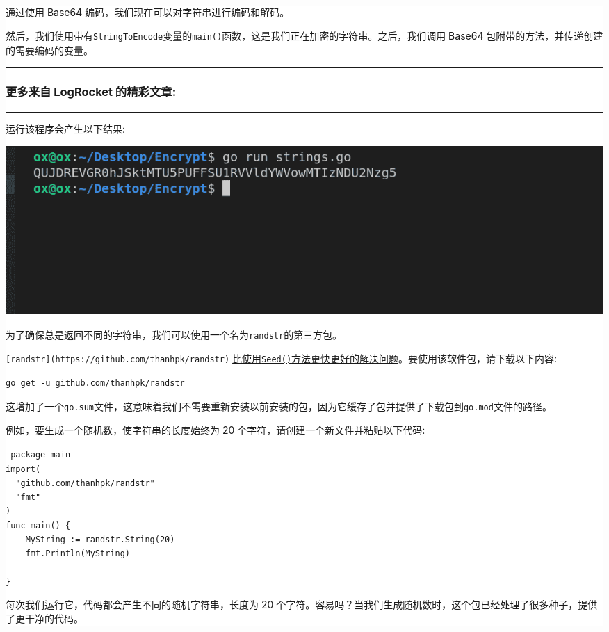 通过使用 Base64 编码，我们现在可以对字符串进行编码和解码。

然后，我们使用带有`StringToEncode`变量的`main()`函数，这是我们正在加密的字符串。之后，我们调用 Base64 包附带的方法，并传递创建的需要编码的变量。

* * *

### 更多来自 LogRocket 的精彩文章:

* * *

运行该程序会产生以下结果:

![](img/7b22b1dcf5bd69823343d8878efeaadf.png)

为了确保总是返回不同的字符串，我们可以使用一个名为`randstr`的第三方包。

`[randstr](https://github.com/thanhpk/randstr)` [比使用`Seed()`方法更快更好的解决问题](https://github.com/thanhpk/randstr)。要使用该软件包，请下载以下内容:

```
go get -u github.com/thanhpk/randstr

```

这增加了一个`go.sum`文件，这意味着我们不需要重新安装以前安装的包，因为它缓存了包并提供了下载包到`go.mod`文件的路径。

例如，要生成一个随机数，使字符串的长度始终为 20 个字符，请创建一个新文件并粘贴以下代码:

```
 package main
import(
  "github.com/thanhpk/randstr"
  "fmt"
)
func main() {
    MyString := randstr.String(20)
    fmt.Println(MyString)

}

```

每次我们运行它，代码都会产生不同的随机字符串，长度为 20 个字符。容易吗？当我们生成随机数时，这个包已经处理了很多种子，提供了更干净的代码。
